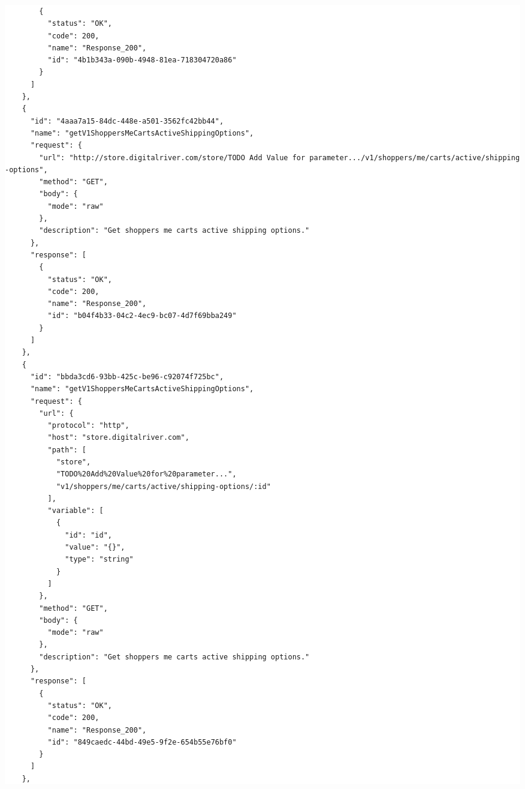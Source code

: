             {
              "status": "OK",
              "code": 200,
              "name": "Response_200",
              "id": "4b1b343a-090b-4948-81ea-718304720a86"
            }
          ]
        },
        {
          "id": "4aaa7a15-84dc-448e-a501-3562fc42bb44",
          "name": "getV1ShoppersMeCartsActiveShippingOptions",
          "request": {
            "url": "http://store.digitalriver.com/store/TODO Add Value for parameter.../v1/shoppers/me/carts/active/shipping-options",
            "method": "GET",
            "body": {
              "mode": "raw"
            },
            "description": "Get shoppers me carts active shipping options."
          },
          "response": [
            {
              "status": "OK",
              "code": 200,
              "name": "Response_200",
              "id": "b04f4b33-04c2-4ec9-bc07-4d7f69bba249"
            }
          ]
        },
        {
          "id": "bbda3cd6-93bb-425c-be96-c92074f725bc",
          "name": "getV1ShoppersMeCartsActiveShippingOptions",
          "request": {
            "url": {
              "protocol": "http",
              "host": "store.digitalriver.com",
              "path": [
                "store",
                "TODO%20Add%20Value%20for%20parameter...",
                "v1/shoppers/me/carts/active/shipping-options/:id"
              ],
              "variable": [
                {
                  "id": "id",
                  "value": "{}",
                  "type": "string"
                }
              ]
            },
            "method": "GET",
            "body": {
              "mode": "raw"
            },
            "description": "Get shoppers me carts active shipping options."
          },
          "response": [
            {
              "status": "OK",
              "code": 200,
              "name": "Response_200",
              "id": "849caedc-44bd-49e5-9f2e-654b55e76bf0"
            }
          ]
        },
